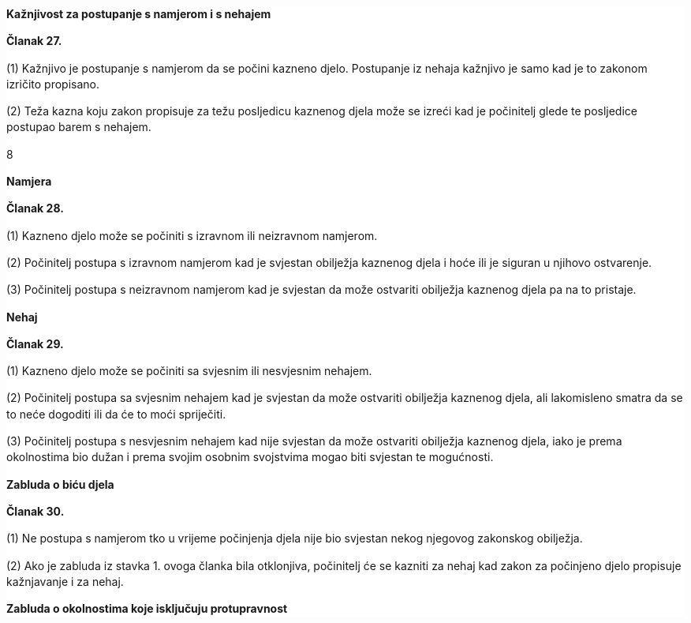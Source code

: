 
**Kažnjivost za postupanje s namjerom i s nehajem**


**Članak 27.**


(1) Kažnjivo je postupanje s namjerom da se počini kazneno djelo. Postupanje iz nehaja
kažnjivo je samo kad je to zakonom izričito propisano.


(2) Teža kazna koju zakon propisuje za težu posljedicu kaznenog djela može se izreći kad je
počinitelj glede te posljedice postupao barem s nehajem.


8


**Namjera**


**Članak 28.**


(1) Kazneno djelo može se počiniti s izravnom ili neizravnom namjerom.


(2) Počinitelj postupa s izravnom namjerom kad je svjestan obilježja kaznenog djela i hoće ili
je siguran u njihovo ostvarenje.


(3) Počinitelj postupa s neizravnom namjerom kad je svjestan da može ostvariti obilježja
kaznenog djela pa na to pristaje.


**Nehaj**


**Članak 29.**


(1) Kazneno djelo može se počiniti sa svjesnim ili nesvjesnim nehajem.


(2) Počinitelj postupa sa svjesnim nehajem kad je svjestan da može ostvariti obilježja
kaznenog djela, ali lakomisleno smatra da se to neće dogoditi ili da će to moći spriječiti.


(3) Počinitelj postupa s nesvjesnim nehajem kad nije svjestan da može ostvariti obilježja
kaznenog djela, iako je prema okolnostima bio dužan i prema svojim osobnim svojstvima
mogao biti svjestan te mogućnosti.


**Zabluda o biću djela**


**Članak 30.**


(1) Ne postupa s namjerom tko u vrijeme počinjenja djela nije bio svjestan nekog njegovog
zakonskog obilježja.


(2) Ako je zabluda iz stavka 1. ovoga članka bila otklonjiva, počinitelj će se kazniti za nehaj
kad zakon za počinjeno djelo propisuje kažnjavanje i za nehaj.


**Zabluda o okolnostima koje isključuju protupravnost**
